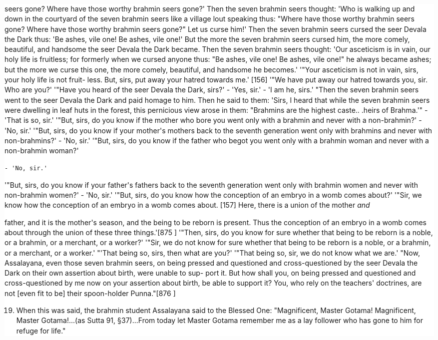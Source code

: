 seers gone? Where have those worthy brahmin seers gone?'
Then the seven brahmin seers thought: 'Who is walking up and
down in the courtyard of the seven brahmin seers like a village
lout speaking thus: "Where have those worthy brahmin seers
gone? Where have those worthy brahmin seers gone?" Let us
curse him!' Then the seven brahmin seers cursed the seer Devala
the Dark thus: 'Be ashes, vile one! Be ashes, vile one!' But the
more the seven brahmin seers cursed him, the more comely,
beautiful, and handsome the seer Devala the Dark became. Then
the seven brahmin seers thought: 'Our asceticism is in vain, our
holy life is fruitless; for formerly when we cursed anyone thus:
"Be ashes, vile one! Be ashes, vile one!" he always became ashes;
but the more we curse this one, the more comely, beautiful, and
handsome he becomes.'
'"Your asceticism is not in vain, sirs, your holy life is not fruit-
less. But, sirs, put away your hatred towards me.' [156]
'"We have put away our hatred towards you, sir. Who are you?'
'"Have you heard of the seer Devala the Dark, sirs?' - 'Yes,
sir.' - 'I am he, sirs.'
"Then the seven brahmin seers went to the seer Devala the
Dark and paid homage to him. Then he said to them: 'Sirs, I
heard that while the seven brahmin seers were dwelling in leaf
huts in the forest, this pernicious view arose in them: "Brahmins
are the highest caste.. .heirs of Brahma.'" - 'That is so, sir.'
'"But, sirs, do you know if the mother who bore you went
only with a brahmin and never with a non-brahmin?' - 'No, sir.'
'"But, sirs, do you know if your mother's mothers back to the
seventh generation went only with brahmins and never with
non-brahmins?' - 'No, sir.'
'"But, sirs, do you know if the father who begot you went only
with a brahmin woman and never with a non-brahmin woman?'

    - 'No, sir.'
'"But, sirs, do you know if your father's fathers back to the
seventh generation went only with brahmin women and never
with non-brahmin women?' - 'No, sir.'
'"But, sirs, do you know how the conception of an embryo in a
womb comes about?'
'"Sir, we know how the conception of an embryo in a womb
comes about. [157] Here, there is a union of the mother _and_

father, and it is the mother's season, and the being to be reborn
is present. Thus the conception of an embryo in a womb comes
about through the union of these three things.'[875 ]
'"Then, sirs, do you know for sure whether that being to be
reborn is a noble, or a brahmin, or a merchant, or a worker?'
'"Sir, we do not know for sure whether that being to be reborn
is a noble, or a brahmin, or a merchant, or a worker.'
"'That being so, sirs, then what are you?'
'"That being so, sir, we do not know what we are.'
"Now, Assalayana, even those seven brahmin seers, on being
pressed and questioned and cross-questioned by the seer Devala
the Dark on their own assertion about birth, were unable to sup-
port it. But how shall you, on being pressed and questioned and
cross-questioned by me now on your assertion about birth, be
able to support it? You, who rely on the teachers' doctrines, are
not [even fit to be] their spoon-holder Punna."[876 ]

19. When this was said, the brahmin student Assalayana said
to the Blessed One: "Magnificent, Master Gotama! Magnificent,
Master Gotama!...(as Sutta 91, §37)...From today let Master
Gotama remember me as a lay follower who has gone to him for
refuge for life."
